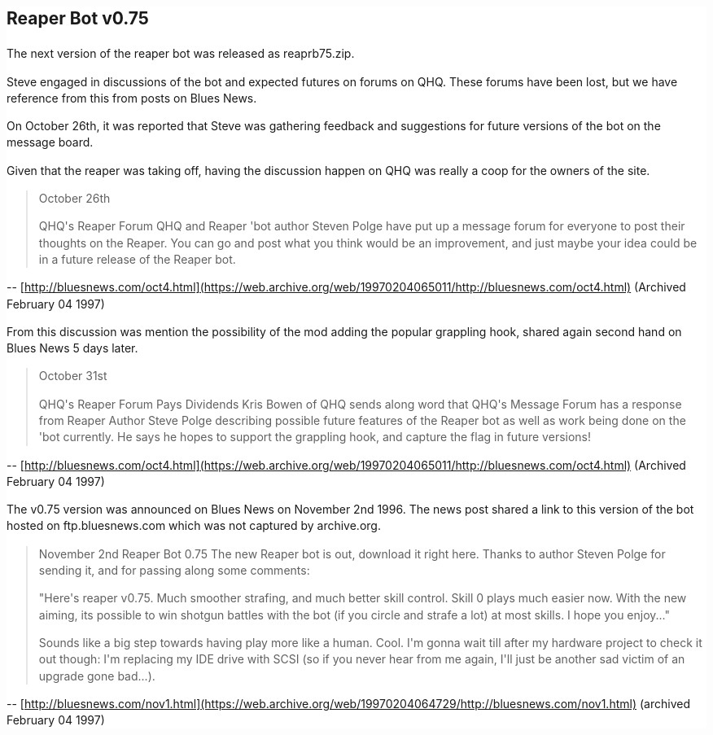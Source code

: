 
## Reaper Bot v0.75

The next version of the reaper bot was released as reaprb75.zip.

Steve engaged in discussions of the bot and expected futures on forums on QHQ. These forums have been lost, but we have reference from this from posts on Blues News.

On October 26th, it was reported that Steve was gathering feedback and suggestions for future versions of the bot on the message board.

Given that the reaper was taking off, having the discussion happen on QHQ was really a coop for the owners of the site.

> October 26th
>
> QHQ's Reaper Forum
> QHQ and Reaper 'bot author Steven Polge have put up a message forum for everyone to post their thoughts on the Reaper. You can go and post what you think would be an improvement, and just maybe your idea could be in a future release of the Reaper bot.

-- [http://bluesnews.com/oct4.html](https://web.archive.org/web/19970204065011/http://bluesnews.com/oct4.html) (Archived February 04 1997)

From this discussion was mention the possibility of the mod adding the popular grappling hook, shared again second hand on Blues News 5 days later.

> October 31st
>
> QHQ's Reaper Forum Pays Dividends
> Kris Bowen of QHQ sends along word that QHQ's Message Forum has a response from Reaper Author Steve Polge describing possible future features of the Reaper bot as well as work being done on the 'bot currently. He says he hopes to support the grappling hook, and capture the flag in future versions!

-- [http://bluesnews.com/oct4.html](https://web.archive.org/web/19970204065011/http://bluesnews.com/oct4.html) (Archived February 04 1997)

The v0.75 version was announced on Blues News on November 2nd 1996. The news post shared a link to this version of the bot hosted on ftp.bluesnews.com which was not captured by archive.org.

> November 2nd
> Reaper Bot 0.75
> The new Reaper bot is out, download it right here. Thanks to author Steven Polge for sending it, and for passing along some comments:
>
> 	"Here's reaper v0.75. Much smoother strafing, and much better skill control. Skill 0 plays much easier now. With the new aiming, its possible to win shotgun battles with the bot (if you circle and strafe a lot) at most skills. I hope you enjoy..."
>
> Sounds like a big step towards having play more like a human. Cool. I'm gonna wait till after my hardware project to check it out though: I'm replacing my IDE drive with SCSI (so if you never hear from me again, I'll just be another sad victim of an upgrade gone bad...).

-- [http://bluesnews.com/nov1.html](https://web.archive.org/web/19970204064729/http://bluesnews.com/nov1.html) (archived February 04 1997)
